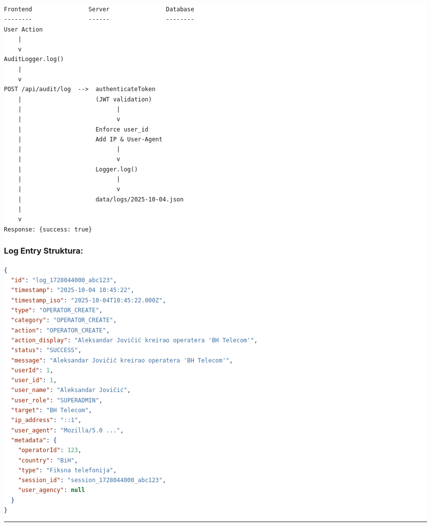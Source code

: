 ```
Frontend                Server                Database
--------                ------                --------
User Action
    |
    v
AuditLogger.log()
    |
    v
POST /api/audit/log  -->  authenticateToken
    |                     (JWT validation)
    |                           |
    |                           v
    |                     Enforce user_id
    |                     Add IP & User-Agent
    |                           |
    |                           v
    |                     Logger.log()
    |                           |
    |                           v
    |                     data/logs/2025-10-04.json
    |
    v
Response: {success: true}
```

### **Log Entry Struktura:**

```json
{
  "id": "log_1728044000_abc123",
  "timestamp": "2025-10-04 10:45:22",
  "timestamp_iso": "2025-10-04T10:45:22.000Z",
  "type": "OPERATOR_CREATE",
  "category": "OPERATOR_CREATE",
  "action": "OPERATOR_CREATE",
  "action_display": "Aleksandar Jovičić kreirao operatera 'BH Telecom'",
  "status": "SUCCESS",
  "message": "Aleksandar Jovičić kreirao operatera 'BH Telecom'",
  "userId": 1,
  "user_id": 1,
  "user_name": "Aleksandar Jovičić",
  "user_role": "SUPERADMIN",
  "target": "BH Telecom",
  "ip_address": "::1",
  "user_agent": "Mozilla/5.0 ...",
  "metadata": {
    "operatorId": 123,
    "country": "BiH",
    "type": "Fiksna telefonija",
    "session_id": "session_1728044000_abc123",
    "user_agency": null
  }
}
```

---